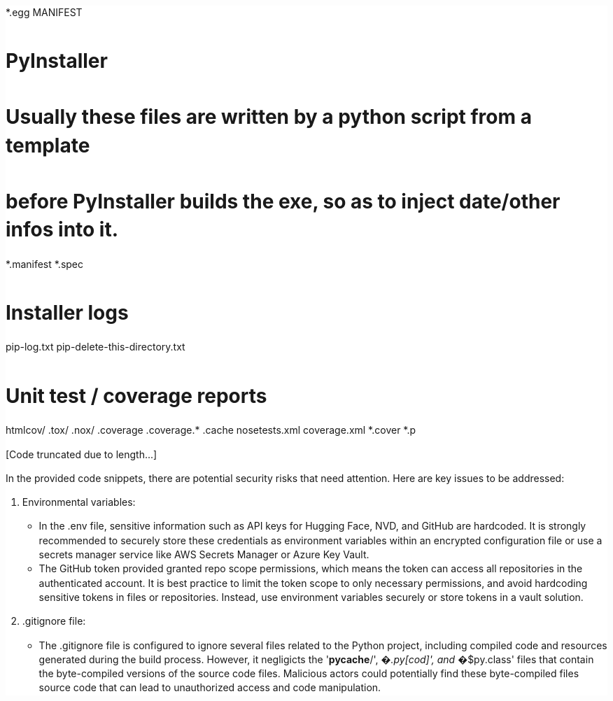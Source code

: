*.egg
MANIFEST

# PyInstaller
#  Usually these files are written by a python script from a template
#  before PyInstaller builds the exe, so as to inject date/other infos into it.
*.manifest
*.spec

# Installer logs
pip-log.txt
pip-delete-this-directory.txt

# Unit test / coverage reports
htmlcov/
.tox/
.nox/
.coverage
.coverage.*
.cache
nosetests.xml
coverage.xml
*.cover
*.p

[Code truncated due to length...]

In the provided code snippets, there are potential security risks that need attention. Here are key issues to be addressed:

1. Environmental variables:
   - In the .env file, sensitive information such as API keys for Hugging Face, NVD, and GitHub are hardcoded. It is strongly recommended to securely store these credentials as environment variables within an encrypted configuration file or use a secrets manager service like AWS Secrets Manager or Azure Key Vault.
   - The GitHub token provided granted repo scope permissions, which means the token can access all repositories in the authenticated account. It is best practice to limit the token scope to only necessary permissions, and avoid hardcoding sensitive tokens in files or repositories. Instead, use environment variables securely or store tokens in a vault solution.

2. .gitignore file:
   - The .gitignore file is configured to ignore several files related to the Python project, including compiled code and resources generated during the build process. However, it negligicts the '__pycache__/', �*.py[cod]', and �*$py.class' files that contain the byte-compiled versions of the source code files. Malicious actors could potentially find these byte-compiled files source code that can lead to unauthorized access and code manipulation.
